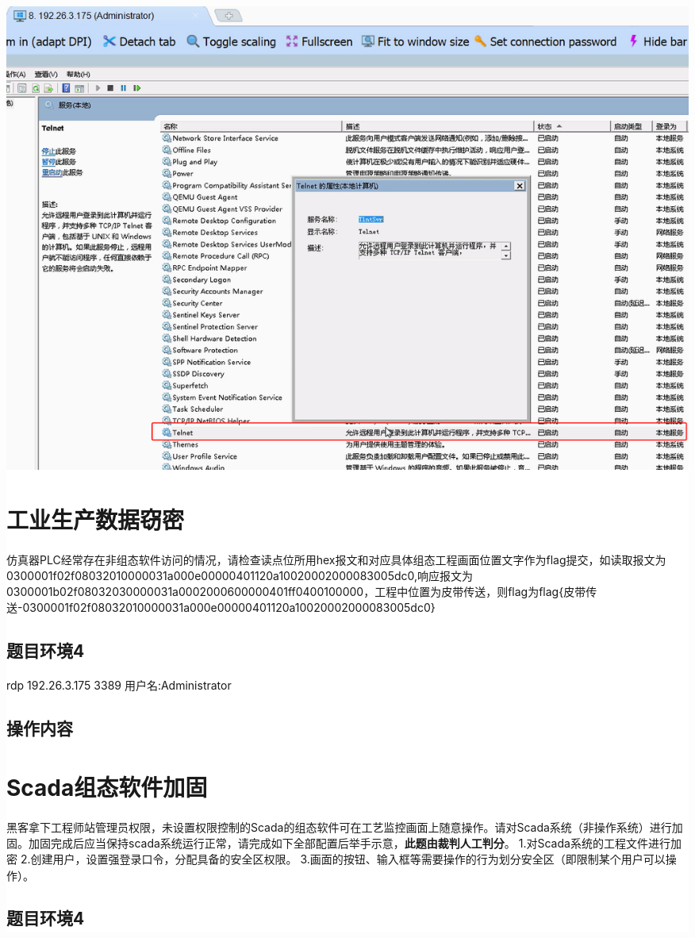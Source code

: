 ![](media/image25.png)


# 工业生产数据窃密
仿真器PLC经常存在非组态软件访问的情况，请检查读点位所用hex报文和对应具体组态工程画面位置文字作为flag提交，如读取报文为0300001f02f08032010000031a000e00000401120a10020002000083005dc0,响应报文为0300001b02f08032030000031a0002000600000401ff0400100000，工程中位置为皮带传送，则flag为flag{皮带传送-0300001f02f08032010000031a000e00000401120a10020002000083005dc0}

## 题目环境4
rdp  192.26.3.175  3389        用户名:Administrator       
## 操作内容

# Scada组态软件加固
黑客拿下工程师站管理员权限，未设置权限控制的Scada的组态软件可在工艺监控画面上随意操作。请对Scada系统（非操作系统）进行加固。加固完成后应当保持scada系统运行正常，请完成如下全部配置后举手示意，**此题由裁判人工判分**。
1.对Scada系统的工程文件进行加密
2.创建用户，设置强登录口令，分配具备的安全区权限。
3.画面的按钮、输入框等需要操作的行为划分安全区（即限制某个用户可以操作）。
## 题目环境4

